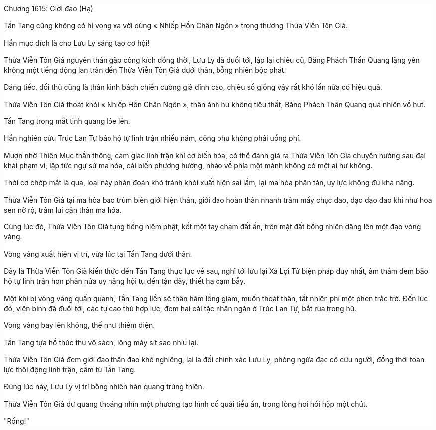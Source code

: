 




Chương 1615: Giới đao (Hạ)


Tần Tang cũng không có hi vọng xa vời dùng « Nhiếp Hồn Chân Ngôn » trọng thương Thừa Viễn Tôn Giả.

Hắn mục đích là cho Lưu Ly sáng tạo cơ hội!

Thừa Viễn Tôn Giả nguyên thần gặp công kích đồng thời, Lưu Ly đã đuổi tới, lập lại chiêu cũ, Băng Phách Thần Quang lặng yên không một tiếng động lan tràn đến Thừa Viễn Tôn Giả dưới thân, bỗng nhiên bộc phát.

Đáng tiếc, đối thủ cũng là thân kinh bách chiến cường giả đỉnh cao, chiêu số giống vậy rất khó lần nữa có hiệu quả.

Thừa Viễn Tôn Giả thoát khỏi « Nhiếp Hồn Chân Ngôn », thân ảnh hư không tiêu thất, Băng Phách Thần Quang quả nhiên vồ hụt.

Tần Tang trong mắt tinh quang lóe lên.

Hắn nghiên cứu Trúc Lan Tự bảo hộ tự linh trận nhiều năm, công phu không phải uổng phí.

Mượn nhờ Thiên Mục thần thông, cảm giác linh trận khí cơ biến hóa, có thể đánh giá ra Thừa Viễn Tôn Giả chuyển hướng sau đại khái phạm vi, lập tức ngự sử ma hỏa, cải biến phương hướng, nhào về phía một mảnh không có một ai hư không.

Thời cơ chớp mắt là qua, loại này phán đoán khó tránh khỏi xuất hiện sai lầm, lại ma hỏa phân tán, uy lực không đủ khả năng.

Thừa Viễn Tôn Giả tại ma hỏa bao trùm biên giới hiện thân, giới đao hoàn thân nhanh trảm mấy chục đao, đạo đạo đao khí như hoa sen nở rộ, trảm lui cận thân ma hỏa.

Cùng lúc đó, Thừa Viễn Tôn Giả tụng tiếng niệm phật, kết một tay chạm đất ấn, trên mặt đất bỗng nhiên dâng lên một đạo vòng vàng.

Vòng vàng xuất hiện vị trí, vừa lúc tại Tần Tang dưới thân.

Đây là Thừa Viễn Tôn Giả kiến thức đến Tần Tang thực lực về sau, nghĩ tới lưu lại Xá Lợi Tử biện pháp duy nhất, âm thầm đem bảo hộ tự linh trận hơn phân nửa uy năng hội tụ đến tận đây, thiết hạ cạm bẫy.

Một khi bị vòng vàng quấn quanh, Tần Tang liền sẽ thân hãm lồng giam, muốn thoát thân, tất nhiên phí một phen trắc trở. Đến lúc đó, viện binh đã đuổi tới, các tự cao thủ hợp lực, đem hai cái tặc nhân ngăn ở Trúc Lan Tự, bắt rùa trong hũ.

Vòng vàng bay lên không, thế như thiểm điện.

Tần Tang tựa hồ thúc thủ vô sách, lông mày sít sao nhíu lại.

Thừa Viễn Tôn Giả đem giới đao thân đao khẽ nghiêng, lại là đối chính xác Lưu Ly, phòng ngừa đạo cô cứu người, đồng thời toàn lực thôi động linh trận, cầm tù Tần Tang.

Đúng lúc này, Lưu Ly vị trí bỗng nhiên hàn quang trùng thiên.

Thừa Viễn Tôn Giả dư quang thoáng nhìn một phương tạo hình cổ quái tiểu ấn, trong lòng hơi hồi hộp một chút.

"Rống!"
